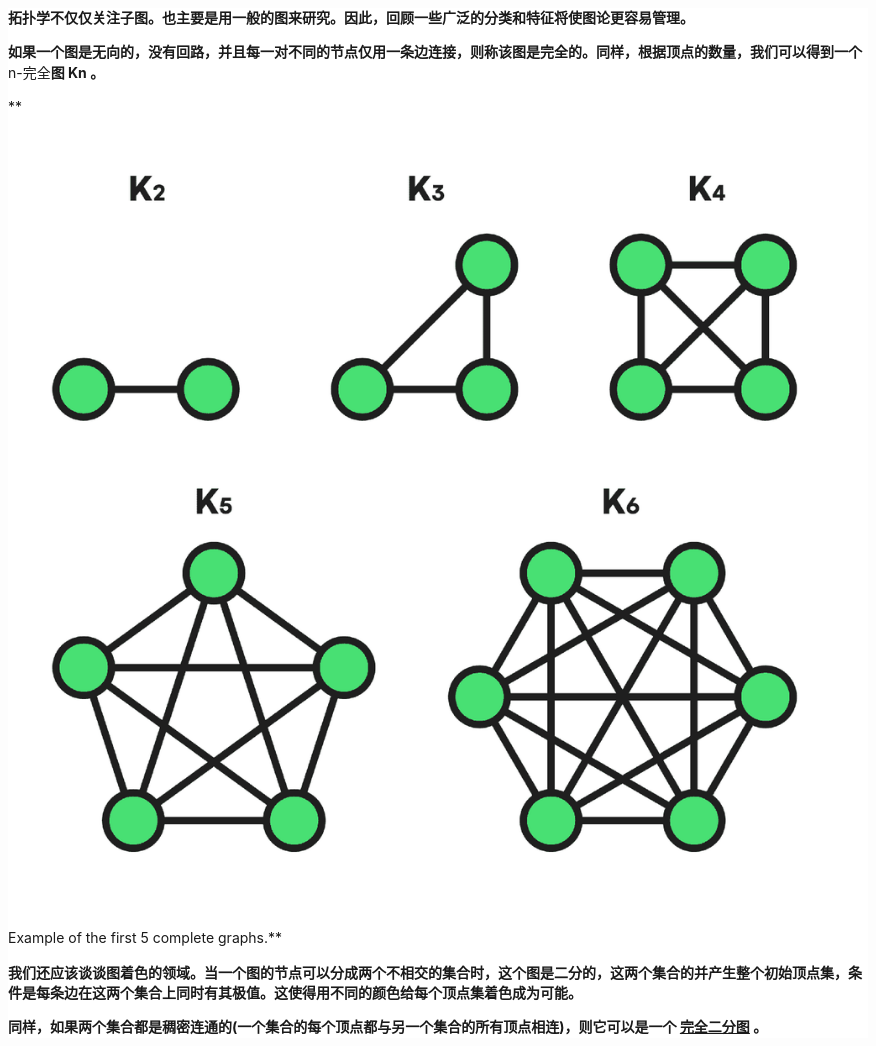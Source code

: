 **拓扑学不仅仅关注子图。也主要是用一般的图来研究。因此，回顾一些广泛的分类和特征将使图论更容易管理。**

**如果一个图是无向的，没有回路，并且每一对不同的节点仅用一条边连接，则称该图是完全的。同样，根据顶点的数量，我们可以得到一个**n-完全**图 **Kn** 。**

**![image-104](img/5e58a69a6db137cef11c50a26622c648.png)

Example of the first 5 complete graphs.** 

**我们还应该谈谈图着色的领域。当一个图的节点可以分成两个不相交的集合[](https://en.wikipedia.org/wiki/Disjoint_sets)**时，这个图是二分的，这两个集合的并产生整个初始顶点集，条件是每条边在这两个集合上同时有其极值。这使得用不同的颜色给每个顶点集着色成为可能。****

****同样，如果两个集合都是稠密连通的(一个集合的每个顶点都与另一个集合的所有顶点相连)，则它可以是一个 [**完全二分图**](https://youtu.be/VvCytJvd4H0) 。****
